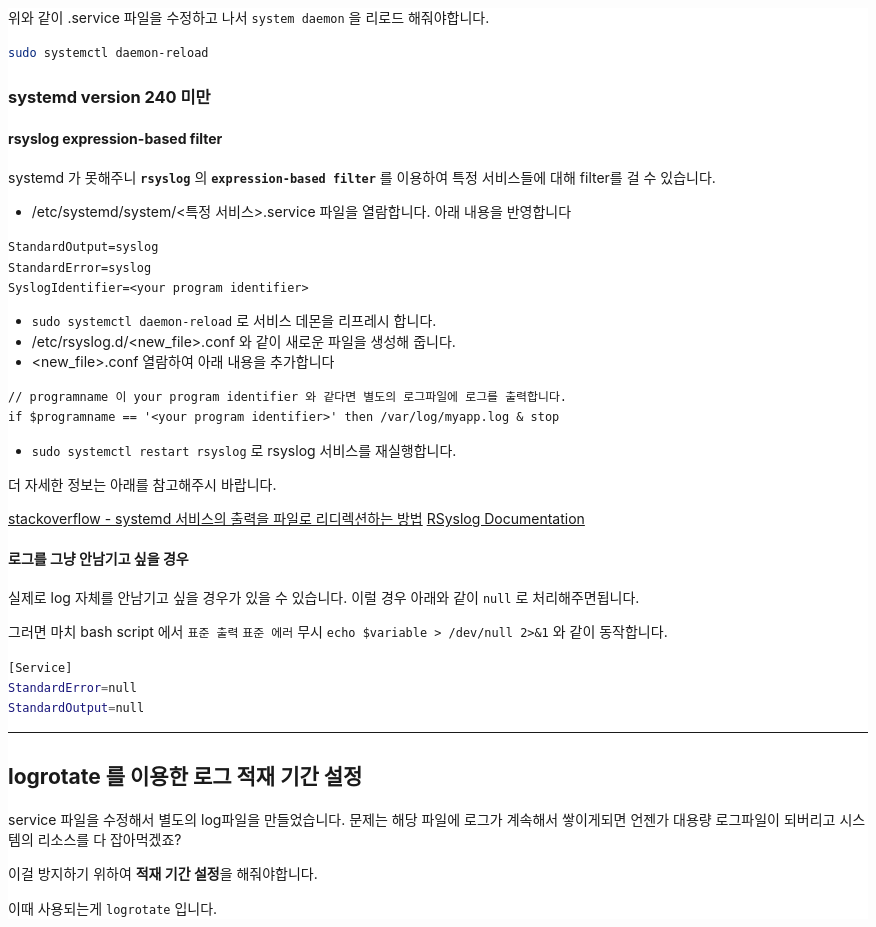 위와 같이 .service 파일을 수정하고 나서 `system daemon` 을 리로드 해줘야합니다.

```bash
sudo systemctl daemon-reload
```

### systemd version 240 미만

#### rsyslog expression-based filter

systemd 가 못해주니 **`rsyslog`** 의 **`expression-based filter`** 를 이용하여 특정 서비스들에 대해 filter를 걸 수 있습니다.

- /etc/systemd/system/<특정 서비스>.service 파일을 열람합니다.
   아래 내용을 반영합니다
```text
StandardOutput=syslog
StandardError=syslog
SyslogIdentifier=<your program identifier>
```
- `sudo systemctl daemon-reload` 로 서비스 데몬을 리프레시 합니다. 
- /etc/rsyslog.d/<new_file>.conf 와 같이 새로운 파일을 생성해 줍니다.
- <new_file>.conf 열람하여 아래 내용을 추가합니다
```text
// programname 이 your program identifier 와 같다면 별도의 로그파일에 로그를 출력합니다.
if $programname == '<your program identifier>' then /var/log/myapp.log & stop
```
- `sudo systemctl restart rsyslog` 로 rsyslog 서비스를 재실행합니다.

더 자세한 정보는 아래를 참고해주시 바랍니다.

[stackoverflow - systemd 서비스의 출력을 파일로 리디렉션하는 방법](https://stackoverflow.com/questions/37585758/how-to-redirect-output-of-systemd-service-to-a-file/48052152#48052152)
[RSyslog Documentation](https://www.rsyslog.com/doc/v8-stable/configuration/filters.html)

#### 로그를 그냥 안남기고 싶을 경우

실제로 log 자체를 안남기고 싶을 경우가 있을 수 있습니다.
이럴 경우 아래와 같이 `null` 로 처리해주면됩니다.

그러면 마치 bash script 에서 `표준 출력` `표준 에러` 무시 `echo $variable > /dev/null 2>&1` 와 같이 동작합니다.

```bash
[Service]
StandardError=null
StandardOutput=null
```

---

## logrotate 를 이용한 로그 적재 기간 설정

service 파일을 수정해서 별도의 log파일을 만들었습니다.
문제는 해당 파일에 로그가 계속해서 쌓이게되면 언젠가 대용량 로그파일이 되버리고 시스템의 리소스를 다 잡아먹겠죠?

이걸 방지하기 위하여 **적재 기간 설정**을 해줘야합니다.

이때 사용되는게 `logrotate` 입니다.
